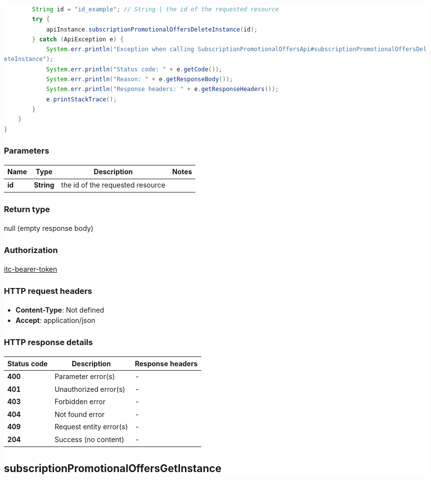 ```java
        String id = "id_example"; // String | the id of the requested resource
        try {
            apiInstance.subscriptionPromotionalOffersDeleteInstance(id);
        } catch (ApiException e) {
            System.err.println("Exception when calling SubscriptionPromotionalOffersApi#subscriptionPromotionalOffersDeleteInstance");
            System.err.println("Status code: " + e.getCode());
            System.err.println("Reason: " + e.getResponseBody());
            System.err.println("Response headers: " + e.getResponseHeaders());
            e.printStackTrace();
        }
    }
}
```

### Parameters


| Name | Type | Description  | Notes |
|------------- | ------------- | ------------- | -------------|
| **id** | **String**| the id of the requested resource | |

### Return type

null (empty response body)

### Authorization

[itc-bearer-token](../README.md#itc-bearer-token)

### HTTP request headers

- **Content-Type**: Not defined
- **Accept**: application/json

### HTTP response details
| Status code | Description | Response headers |
|-------------|-------------|------------------|
| **400** | Parameter error(s) |  -  |
| **401** | Unauthorized error(s) |  -  |
| **403** | Forbidden error |  -  |
| **404** | Not found error |  -  |
| **409** | Request entity error(s) |  -  |
| **204** | Success (no content) |  -  |


## subscriptionPromotionalOffersGetInstance
